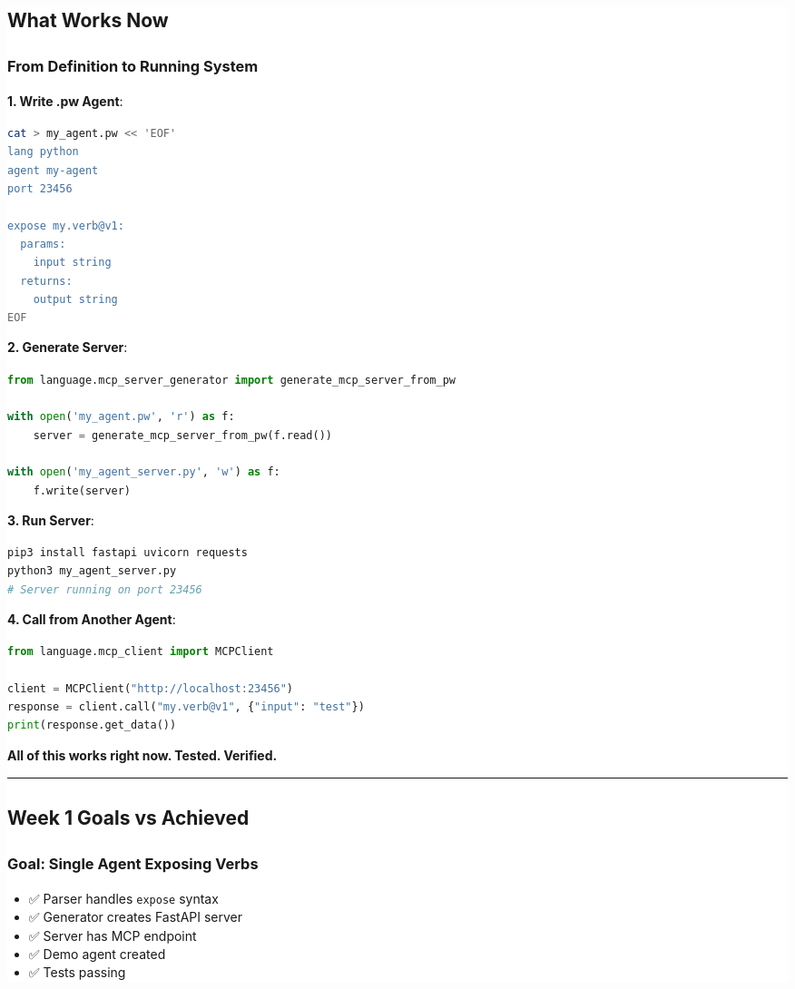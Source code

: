 
## What Works Now

### From Definition to Running System

**1. Write .pw Agent**:
```bash
cat > my_agent.pw << 'EOF'
lang python
agent my-agent
port 23456

expose my.verb@v1:
  params:
    input string
  returns:
    output string
EOF
```

**2. Generate Server**:
```python
from language.mcp_server_generator import generate_mcp_server_from_pw

with open('my_agent.pw', 'r') as f:
    server = generate_mcp_server_from_pw(f.read())

with open('my_agent_server.py', 'w') as f:
    f.write(server)
```

**3. Run Server**:
```bash
pip3 install fastapi uvicorn requests
python3 my_agent_server.py
# Server running on port 23456
```

**4. Call from Another Agent**:
```python
from language.mcp_client import MCPClient

client = MCPClient("http://localhost:23456")
response = client.call("my.verb@v1", {"input": "test"})
print(response.get_data())
```

**All of this works right now. Tested. Verified.**

---

## Week 1 Goals vs Achieved

### Goal: Single Agent Exposing Verbs
- ✅ Parser handles `expose` syntax
- ✅ Generator creates FastAPI server
- ✅ Server has MCP endpoint
- ✅ Demo agent created
- ✅ Tests passing
